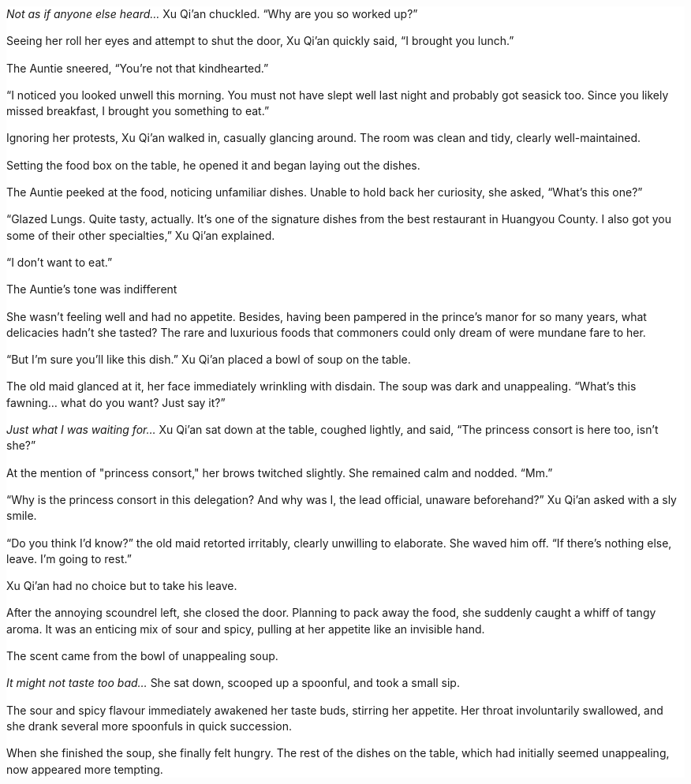 *Not as if anyone else heard…* Xu Qi’an chuckled. “Why are you so worked up?”

Seeing her roll her eyes and attempt to shut the door, Xu Qi’an quickly said, “I brought you lunch.”

The Auntie sneered, “You’re not that kindhearted.”

“I noticed you looked unwell this morning. You must not have slept well last night and probably got seasick too. Since you likely missed breakfast, I brought you something to eat.”

Ignoring her protests, Xu Qi’an walked in, casually glancing around. The room was clean and tidy, clearly well-maintained.

Setting the food box on the table, he opened it and began laying out the dishes.

The Auntie peeked at the food, noticing unfamiliar dishes. Unable to hold back her curiosity, she asked, “What’s this one?”

“Glazed Lungs. Quite tasty, actually. It’s one of the signature dishes from the best restaurant in Huangyou County. I also got you some of their other specialties,” Xu Qi’an explained.

“I don’t want to eat.”

The Auntie’s tone was indifferent

She wasn’t feeling well and had no appetite. Besides, having been pampered in the prince’s manor for so many years, what delicacies hadn’t she tasted? The rare and luxurious foods that commoners could only dream of were mundane fare to her.

“But I’m sure you’ll like this dish.” Xu Qi’an placed a bowl of soup on the table.

The old maid glanced at it, her face immediately wrinkling with disdain. The soup was dark and unappealing. “What’s this fawning… what do you want? Just say it?”

*Just what I was waiting for…* Xu Qi’an sat down at the table, coughed lightly, and said, “The princess consort is here too, isn’t she?”

At the mention of "princess consort," her brows twitched slightly. She remained calm and nodded. “Mm.”

“Why is the princess consort in this delegation? And why was I, the lead official, unaware beforehand?” Xu Qi’an asked with a sly smile.

“Do you think I’d know?” the old maid retorted irritably, clearly unwilling to elaborate. She waved him off. “If there’s nothing else, leave. I’m going to rest.”

Xu Qi’an had no choice but to take his leave.

After the annoying scoundrel left, she closed the door. Planning to pack away the food, she suddenly caught a whiff of tangy aroma. It was an enticing mix of sour and spicy, pulling at her appetite like an invisible hand.

The scent came from the bowl of unappealing soup.

*It might not taste too bad…* She sat down, scooped up a spoonful, and took a small sip.

The sour and spicy flavour immediately awakened her taste buds, stirring her appetite. Her throat involuntarily swallowed, and she drank several more spoonfuls in quick succession.

When she finished the soup, she finally felt hungry. The rest of the dishes on the table, which had initially seemed unappealing, now appeared more tempting.
